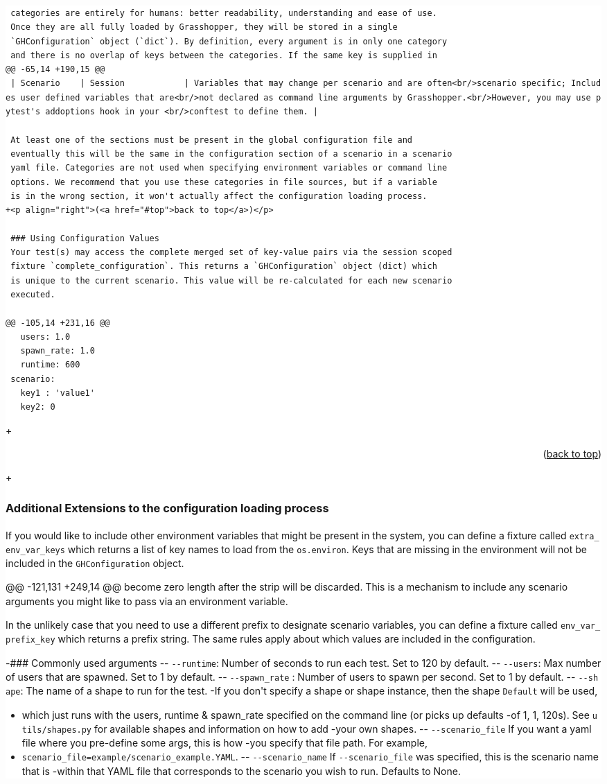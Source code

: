 ```
 categories are entirely for humans: better readability, understanding and ease of use. 
 Once they are all fully loaded by Grasshopper, they will be stored in a single 
 `GHConfiguration` object (`dict`). By definition, every argument is in only one category
 and there is no overlap of keys between the categories. If the same key is supplied in
@@ -65,14 +190,15 @@
 | Scenario    | Session            | Variables that may change per scenario and are often<br/>scenario specific; Includes user defined variables that are<br/>not declared as command line arguments by Grasshopper.<br/>However, you may use pytest's addoptions hook in your <br/>conftest to define them. |
 
 At least one of the sections must be present in the global configuration file and
 eventually this will be the same in the configuration section of a scenario in a scenario 
 yaml file. Categories are not used when specifying environment variables or command line
 options. We recommend that you use these categories in file sources, but if a variable 
 is in the wrong section, it won't actually affect the configuration loading process.
+<p align="right">(<a href="#top">back to top</a>)</p>
 
 ### Using Configuration Values 
 Your test(s) may access the complete merged set of key-value pairs via the session scoped 
 fixture `complete_configuration`. This returns a `GHConfiguration` object (dict) which
 is unique to the current scenario. This value will be re-calculated for each new scenario
 executed.
 
@@ -105,14 +231,16 @@
   users: 1.0
   spawn_rate: 1.0
   runtime: 600
 scenario:
   key1 : 'value1'
   key2: 0
 ```
+<p align="right">(<a href="#top">back to top</a>)</p>
+
 ### Additional Extensions to the configuration loading process
 
 If you would like to include other environment variables that might be present in the
 system, you can define a fixture called `extra_env_var_keys` which returns a list of key
 names to load from the `os.environ`. Keys that are missing in the environment will not 
 be included in the `GHConfiguration` object.
 
@@ -121,131 +249,14 @@
 become zero length after the strip will be discarded. This is a mechanism to include any
 scenario arguments you might like to pass via an environment variable.
 
 In the unlikely case that you need to use a different prefix to designate scenario
 variables, you can define a fixture called `env_var_prefix_key` which returns a prefix
 string. The same rules apply about which values are included in the configuration.
 
-### Commonly used arguments
-- `--runtime`: Number of seconds to run each test. Set to 120 by default.
-- `--users`: Max number of users that are spawned. Set to 1 by default.
-- `--spawn_rate` : Number of users to spawn per second. Set to 1 by default.
-- `--shape`: The name of a shape to run for the test. 
-If you don't specify a shape or shape instance, then the shape `Default` will be used, 
-  which just runs with the users, runtime & spawn_rate specified on the command line (or picks up defaults 
-of 1, 1, 120s). See `utils/shapes.py` for available shapes and information on how to add
-your own shapes.
-- `--scenario_file` If you want a yaml file where you pre-define some args, this is how 
-you specify that file path. For example, 
-  `scenario_file=example/scenario_example.YAML`. 
-- `--scenario_name` If `--scenario_file` was specified, this is the scenario name that is 
-within that YAML file that corresponds to the scenario you wish to run. Defaults to None.